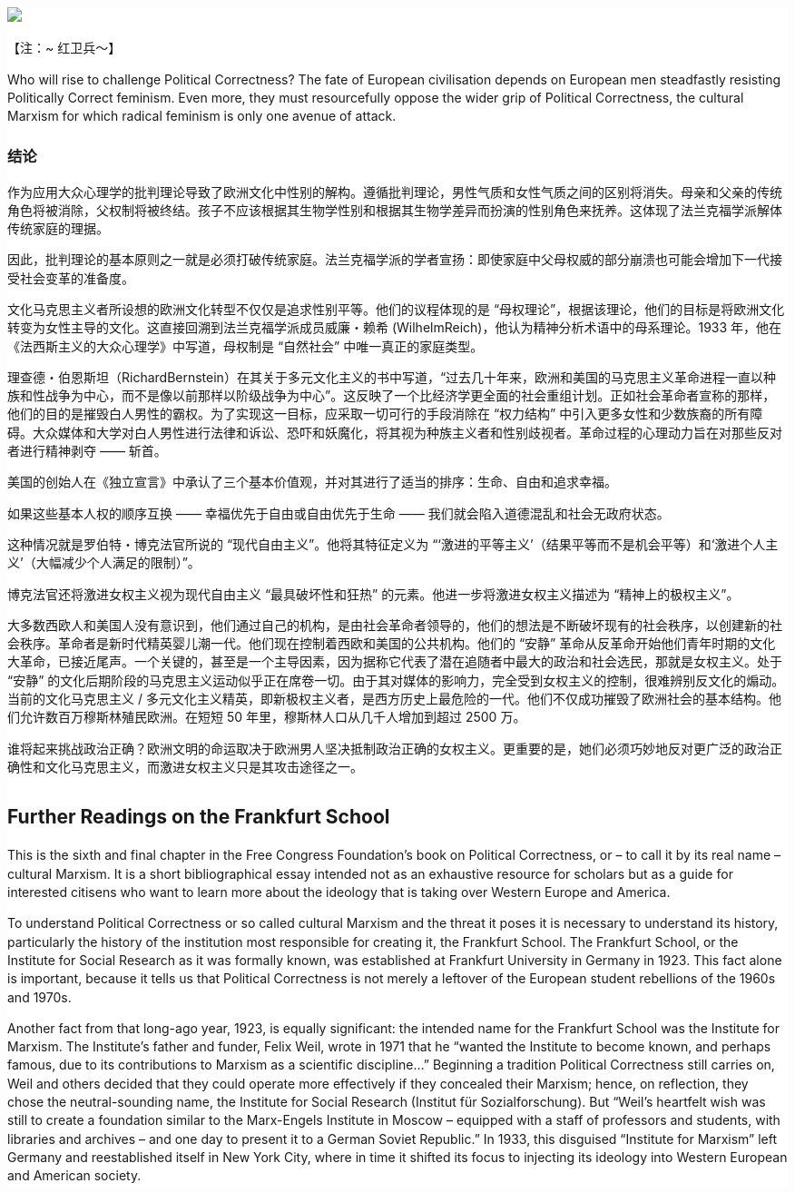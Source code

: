 ![](https://cdn.jsdelivr.net/gh/Rosefinch-Midsummer/MyImagesHost02/img/20240516234750.png)

【注：~ 红卫兵～】

Who will rise to challenge Political Correctness? The fate of European civilisation depends
on European men steadfastly resisting Politically Correct feminism. Even more, they must
resourcefully oppose the wider grip of Political Correctness, the cultural Marxism for
which radical feminism is only one avenue of attack.

### 结论

作为应⽤⼤众⼼理学的批判理论导致了欧洲⽂化中性别的解构。遵循批判理论，男性⽓质和⼥性⽓质之间的区别将消失。⺟亲和⽗亲的传统⻆⾊将被消除，⽗权制将被终结。孩⼦不应该根据其⽣物学性别和根据其⽣物学差异⽽扮演的性别⻆⾊来抚养。这体现了法兰克福学派解体传统家庭的理据。

因此，批判理论的基本原则之⼀就是必须打破传统家庭。法兰克福学派的学者宣扬：即使家庭中⽗⺟权威的部分崩溃也可能会增加下⼀代接受社会变⾰的准备度。

⽂化⻢克思主义者所设想的欧洲⽂化转型不仅仅是追求性别平等。他们的议程体现的是 “⺟权理论”，根据该理论，他们的⽬标是将欧洲⽂化转变为⼥性主导的⽂化。这直接回溯到法兰克福学派成员威廉・赖希 (WilhelmReich)，他认为精神分析术语中的⺟系理论。1933 年，他在《法西斯主义的⼤众⼼理学》中写道，⺟权制是 “⾃然社会” 中唯⼀真正的家庭类型。

理查德・伯恩斯坦（RichardBernstein）在其关于多元⽂化主义的书中写道，“过去⼏⼗年来，欧洲和美国的⻢克思主义⾰命进程⼀直以种族和性战争为中⼼，⽽不是像以前那样以阶级战争为中⼼”。这反映了⼀个⽐经济学更全⾯的社会重组计划。正如社会⾰命者宣称的那样，他们的⽬的是摧毁⽩⼈男性的霸权。为了实现这⼀⽬标，应采取⼀切可⾏的⼿段消除在 “权⼒结构” 中引⼊更多⼥性和少数族裔的所有障碍。⼤众媒体和⼤学对⽩⼈男性进⾏法律和诉讼、恐吓和妖魔化，将其视为种族主义者和性别歧视者。⾰命过程的⼼理动⼒旨在对那些反对者进⾏精神剥夺 —— 斩⾸。

美国的创始⼈在《独⽴宣⾔》中承认了三个基本价值观，并对其进⾏了适当的排序：⽣命、⾃由和追求幸福。

如果这些基本⼈权的顺序互换 —— 幸福优先于⾃由或⾃由优先于⽣命 —— 我们就会陷⼊道德混乱和社会⽆政府状态。

这种情况就是罗伯特・博克法官所说的 “现代⾃由主义”。他将其特征定义为 “‘激进的平等主义’（结果平等⽽不是机会平等）和‘激进个⼈主义’（⼤幅减少个⼈满⾜的限制）”。

博克法官还将激进⼥权主义视为现代⾃由主义 “最具破坏性和狂热” 的元素。他进⼀步将激进⼥权主义描述为 “精神上的极权主义”。

⼤多数西欧⼈和美国⼈没有意识到，他们通过⾃⼰的机构，是由社会⾰命者领导的，他们的想法是不断破坏现有的社会秩序，以创建新的社会秩序。⾰命者是新时代精英婴⼉潮⼀代。他们现在控制着西欧和美国的公共机构。他们的 “安静” ⾰命从反⾰命开始他们⻘年时期的⽂化⼤⾰命，已接近尾声。⼀个关键的，甚⾄是⼀个主导因素，因为据称它代表了潜在追随者中最⼤的政治和社会选⺠，那就是⼥权主义。处于 “安静” 的⽂化后期阶段的⻢克思主义运动似乎正在席卷⼀切。由于其对媒体的影响⼒，完全受到⼥权主义的控制，很难辨别反⽂化的煽动。当前的⽂化⻢克思主义 / 多元⽂化主义精英，即新极权主义者，是西⽅历史上最危险的⼀代。他们不仅成功摧毁了欧洲社会的基本结构。他们允许数百万穆斯林殖⺠欧洲。在短短 50 年⾥，穆斯林⼈⼝从⼏千⼈增加到超过 2500 万。

谁将起来挑战政治正确？欧洲⽂明的命运取决于欧洲男⼈坚决抵制政治正确的⼥权主义。更重要的是，她们必须巧妙地反对更⼴泛的政治正确性和⽂化⻢克思主义，⽽激进⼥权主义只是其攻击途径之⼀。

## Further Readings on the Frankfurt School  

This is the sixth and final chapter in the Free Congress Foundation’s book on Political
Correctness, or – to call it by its real name – cultural Marxism. It is a short
bibliographical essay intended not as an exhaustive resource for scholars but as a guide
for interested citisens who want to learn more about the ideology that is taking over
Western Europe and America.

To understand Political Correctness or so called cultural Marxism and the threat it poses it
is necessary to understand its history, particularly the history of the institution most
responsible for creating it, the Frankfurt School. The Frankfurt School, or the Institute for
Social Research as it was formally known, was established at Frankfurt University in
Germany in 1923. This fact alone is important, because it tells us that Political
Correctness is not merely a leftover of the European student rebellions of the 1960s and
1970s.

Another fact from that long-ago year, 1923, is equally significant: the intended name for
the Frankfurt School was the Institute for Marxism. The Institute’s father and funder,
Felix Weil, wrote in 1971 that he “wanted the Institute to become known, and perhaps
famous, due to its contributions to Marxism as a scientific discipline…” Beginning a
tradition Political Correctness still carries on, Weil and others decided that they could
operate more effectively if they concealed their Marxism; hence, on reflection, they chose
the neutral-sounding name, the Institute for Social Research (Institut für
Sozialforschung). But “Weil’s heartfelt wish was still to create a foundation similar to the
Marx-Engels Institute in Moscow – equipped with a staff of professors and students, with
libraries and archives – and one day to present it to a German Soviet Republic.” In 1933,
this disguised “Institute for Marxism” left Germany and reestablished itself in New York
City, where in time it shifted its focus to injecting its ideology into Western European and
American society.
